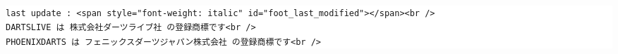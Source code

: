     last update : <span style="font-weight: italic" id="foot_last_modified"></span><br />
    DARTSLIVE は 株式会社ダーツライブ社 の登録商標です<br />
    PHOENIXDARTS は フェニックスダーツジャパン株式会社 の登録商標です<br />
</div>

<script src="https://cdnjs.cloudflare.com/ajax/libs/jquery.tablesorter/2.31.3/js/jquery.tablesorter.min.js" integrity="sha512-qzgd5cYSZcosqpzpn7zF2ZId8f/8CHmFKZ8j7mU4OUXTNRd5g+ZHBPsgKEwoqxCtdQvExE5LprwwPAgoicguNg==" crossorigin="anonymous" referrerpolicy="no-referrer"></script>
